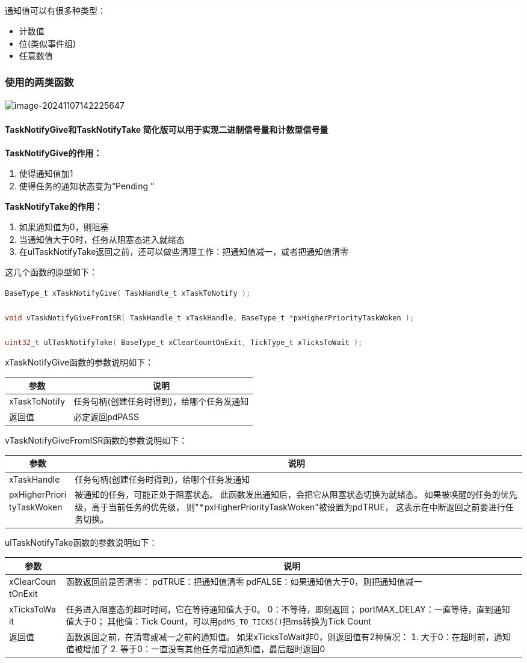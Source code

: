 通知值可以有很多种类型：

- 计数值
- 位(类似事件组)
- 任意数值



### 使用的两类函数

![image-20241107142225647](C:\Users\Administrator\AppData\Roaming\Typora\typora-user-images\image-20241107142225647.png)





#### TaskNotifyGive和TaskNotifyTake 简化版可以用于实现二进制信号量和计数型信号量

**TaskNotifyGive的作用：**

1. 使得通知值加1
2. 使得任务的通知状态变为“Pending ”

**TaskNotifyTake的作用：**

1. 如果通知值为0，则阻塞
2. 当通知值大于0时，任务从阻塞态进入就绪态
3. 在ulTaskNotifyTake返回之前，还可以做些清理工作：把通知值减一，或者把通知值清零

这几个函数的原型如下：

```c
BaseType_t xTaskNotifyGive( TaskHandle_t xTaskToNotify );

void vTaskNotifyGiveFromISR( TaskHandle_t xTaskHandle, BaseType_t *pxHigherPriorityTaskWoken );

uint32_t ulTaskNotifyTake( BaseType_t xClearCountOnExit, TickType_t xTicksToWait );
```

xTaskNotifyGive函数的参数说明如下：

| 参数          | 说明                                       |
| ------------- | ------------------------------------------ |
| xTaskToNotify | 任务句柄(创建任务时得到)，给哪个任务发通知 |
| 返回值        | 必定返回pdPASS                             |

vTaskNotifyGiveFromISR函数的参数说明如下：

| 参数                      | 说明                                                         |
| ------------------------- | ------------------------------------------------------------ |
| xTaskHandle               | 任务句柄(创建任务时得到)，给哪个任务发通知                   |
| pxHigherPriorityTaskWoken | 被通知的任务，可能正处于阻塞状态。 此函数发出通知后，会把它从阻塞状态切换为就绪态。 如果被唤醒的任务的优先级，高于当前任务的优先级， 则"*pxHigherPriorityTaskWoken"被设置为pdTRUE， 这表示在中断返回之前要进行任务切换。 |

ulTaskNotifyTake函数的参数说明如下：

| 参数              | 说明                                                         |
| ----------------- | ------------------------------------------------------------ |
| xClearCountOnExit | 函数返回前是否清零： pdTRUE：把通知值清零 pdFALSE：如果通知值大于0，则把通知值减一 |
| xTicksToWait      | 任务进入阻塞态的超时时间，它在等待通知值大于0。 0：不等待，即刻返回； portMAX_DELAY：一直等待，直到通知值大于0； 其他值：Tick Count，可以用`pdMS_TO_TICKS()`把ms转换为Tick Count |
| 返回值            | 函数返回之前，在清零或减一之前的通知值。 如果xTicksToWait非0，则返回值有2种情况： 1. 大于0：在超时前，通知值被增加了 2. 等于0：一直没有其他任务增加通知值，最后超时返回0 |
